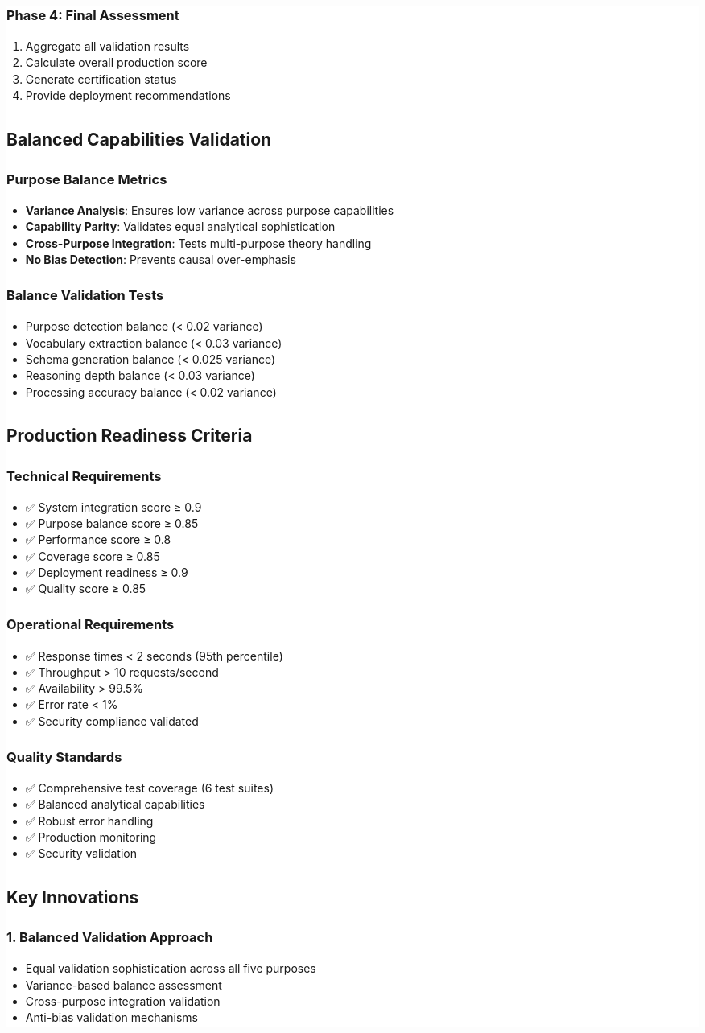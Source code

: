 ### Phase 4: Final Assessment
1. Aggregate all validation results
2. Calculate overall production score
3. Generate certification status
4. Provide deployment recommendations

## Balanced Capabilities Validation

### Purpose Balance Metrics
- **Variance Analysis**: Ensures low variance across purpose capabilities
- **Capability Parity**: Validates equal analytical sophistication
- **Cross-Purpose Integration**: Tests multi-purpose theory handling
- **No Bias Detection**: Prevents causal over-emphasis

### Balance Validation Tests
- Purpose detection balance (< 0.02 variance)
- Vocabulary extraction balance (< 0.03 variance)
- Schema generation balance (< 0.025 variance)
- Reasoning depth balance (< 0.03 variance)
- Processing accuracy balance (< 0.02 variance)

## Production Readiness Criteria

### Technical Requirements
- ✅ System integration score ≥ 0.9
- ✅ Purpose balance score ≥ 0.85
- ✅ Performance score ≥ 0.8
- ✅ Coverage score ≥ 0.85
- ✅ Deployment readiness ≥ 0.9
- ✅ Quality score ≥ 0.85

### Operational Requirements
- ✅ Response times < 2 seconds (95th percentile)
- ✅ Throughput > 10 requests/second
- ✅ Availability > 99.5%
- ✅ Error rate < 1%
- ✅ Security compliance validated

### Quality Standards
- ✅ Comprehensive test coverage (6 test suites)
- ✅ Balanced analytical capabilities
- ✅ Robust error handling
- ✅ Production monitoring
- ✅ Security validation

## Key Innovations

### 1. Balanced Validation Approach
- Equal validation sophistication across all five purposes
- Variance-based balance assessment
- Cross-purpose integration validation
- Anti-bias validation mechanisms
